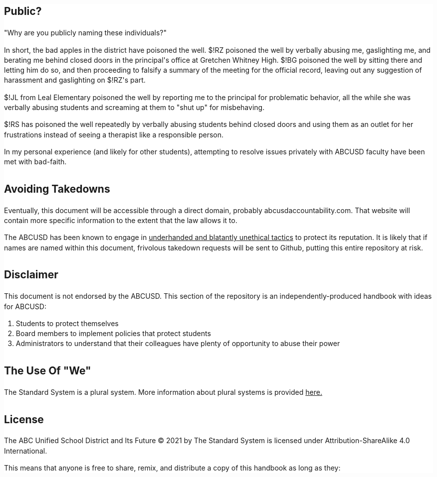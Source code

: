 ## Public?

"Why are you publicly naming these individuals?"

In short, the bad apples in the district have poisoned the well. $!RZ poisoned the well by verbally abusing me, gaslighting me, and berating me behind closed doors in the principal's office at Gretchen Whitney High. $!BG poisoned the well by sitting there and letting him do so, and then proceeding to falsify a summary of the meeting for the official record, leaving out any suggestion of harassment and gaslighting on $!RZ's part. 

$!JL from Leal Elementary poisoned the well by reporting me to the principal for problematic behavior, all the while she was verbally abusing students and screaming at them to "shut up" for misbehaving.

$!RS has poisoned the well repeatedly by verbally abusing students behind closed doors and using them as an outlet for her frustrations instead of seeing a therapist like a responsible person.

In my personal experience (and likely for other students), attempting to resolve issues privately with ABCUSD faculty have been met with bad-faith.

## Avoiding Takedowns

Eventually, this document will be accessible through a direct domain, probably abcusdaccountability.com. That website will contain more specific information to the extent that the law allows it to.

The ABCUSD has been known to engage in [underhanded and blatantly unethical tactics](https://www.city-journal.org/html/silencing-whistleblower-11150.html) to protect its reputation. It is likely that if names are named within this document, frivolous takedown requests will be sent to Github, putting this entire repository at risk.

## Disclaimer 

This document is not endorsed by the ABCUSD. This section of the repository is an independently-produced handbook with ideas for ABCUSD:

1. Students to protect themselves
2. Board members to implement policies that protect students
3. Administrators to understand that their colleagues have plenty of opportunity to abuse their power

## The Use Of "We"

The Standard System is a plural system. More information about plural systems is provided [here.](https://www.pluralpride.com/playbook)

## License

The ABC Unified School District and Its Future © 2021 by The Standard System is licensed under Attribution-ShareAlike 4.0 International. 

This means that anyone is free to share, remix, and distribute a copy of this handbook as long as they:
